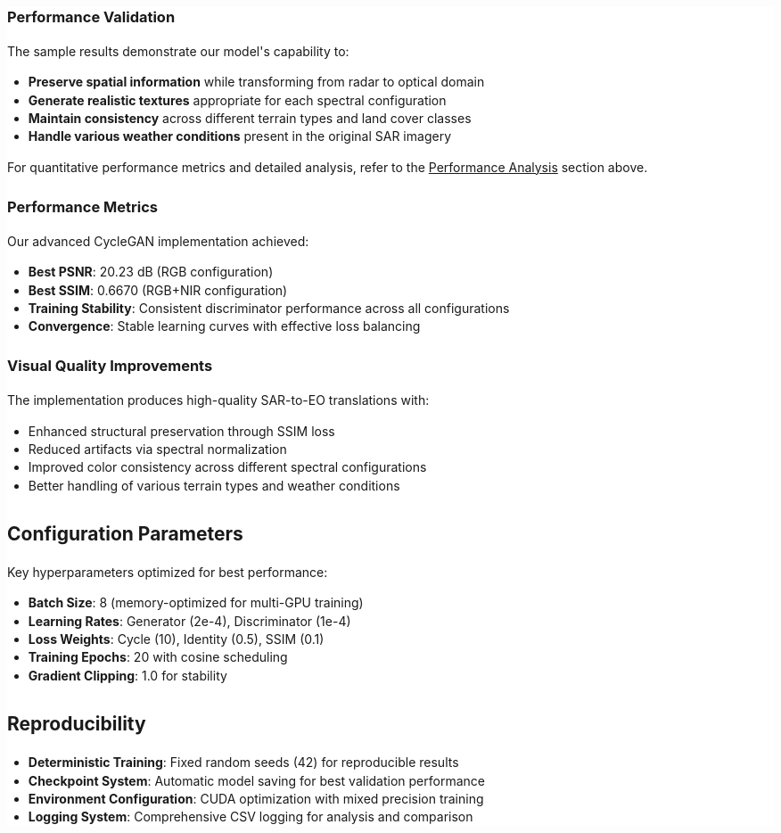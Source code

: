### Performance Validation

The sample results demonstrate our model's capability to:
- **Preserve spatial information** while transforming from radar to optical domain
- **Generate realistic textures** appropriate for each spectral configuration
- **Maintain consistency** across different terrain types and land cover classes
- **Handle various weather conditions** present in the original SAR imagery

For quantitative performance metrics and detailed analysis, refer to the [Performance Analysis](#key-findings-and-observations) section above.


### Performance Metrics

Our advanced CycleGAN implementation achieved:

- **Best PSNR**: 20.23 dB (RGB configuration)
- **Best SSIM**: 0.6670 (RGB+NIR configuration)
- **Training Stability**: Consistent discriminator performance across all configurations
- **Convergence**: Stable learning curves with effective loss balancing


### Visual Quality Improvements

The implementation produces high-quality SAR-to-EO translations with:

- Enhanced structural preservation through SSIM loss
- Reduced artifacts via spectral normalization
- Improved color consistency across different spectral configurations
- Better handling of various terrain types and weather conditions


## Configuration Parameters

Key hyperparameters optimized for best performance:

- **Batch Size**: 8 (memory-optimized for multi-GPU training)
- **Learning Rates**: Generator (2e-4), Discriminator (1e-4)
- **Loss Weights**: Cycle (10), Identity (0.5), SSIM (0.1)
- **Training Epochs**: 20 with cosine scheduling
- **Gradient Clipping**: 1.0 for stability


## Reproducibility

- **Deterministic Training**: Fixed random seeds (42) for reproducible results
- **Checkpoint System**: Automatic model saving for best validation performance
- **Environment Configuration**: CUDA optimization with mixed precision training
- **Logging System**: Comprehensive CSV logging for analysis and comparison
